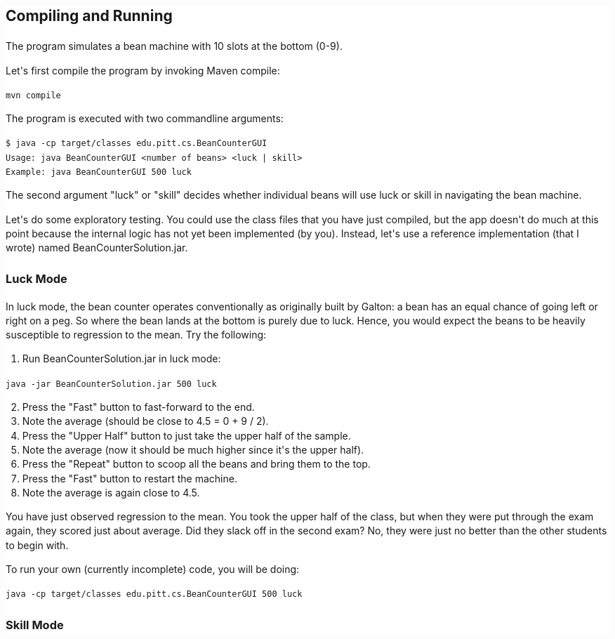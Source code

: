 ## Compiling and Running

The program simulates a bean machine with 10 slots at the bottom (0-9).

Let's first compile the program by invoking Maven compile:

```
mvn compile
```

The program is executed with two commandline arguments:

```
$ java -cp target/classes edu.pitt.cs.BeanCounterGUI
Usage: java BeanCounterGUI <number of beans> <luck | skill>
Example: java BeanCounterGUI 500 luck 
```

The second argument "luck" or "skill" decides whether individual beans will use
luck or skill in navigating the bean machine.  

Let's do some exploratory testing.  You could use the class files that you have
just compiled, but the app doesn't do much at this point because the internal
logic has not yet been implemented (by you).  Instead, let's use a reference
implementation (that I wrote) named BeanCounterSolution.jar.

### Luck Mode

In luck mode, the bean counter operates conventionally as originally built by
Galton: a bean has an equal chance of going left or right on a peg.  So where
the bean lands at the bottom is purely due to luck.  Hence, you would expect
the beans to be heavily susceptible to regression to the mean.  Try the following:

1. Run BeanCounterSolution.jar in luck mode:
```
java -jar BeanCounterSolution.jar 500 luck
```
2. Press the "Fast" button to fast-forward to the end.
3. Note the average (should be close to 4.5 = 0 + 9 / 2).
4. Press the "Upper Half" button to just take the upper half of the sample.
5. Note the average (now it should be much higher since it's the upper half).
6. Press the "Repeat" button to scoop all the beans and bring them to the top.
7. Press the "Fast" button to restart the machine.
8. Note the average is again close to 4.5.

You have just observed regression to the mean.  You took the upper half of the
class, but when they were put through the exam again, they scored just about
average.  Did they slack off in the second exam?  No, they were just no better
than the other students to begin with.

To run your own (currently incomplete) code, you will be doing:

```
java -cp target/classes edu.pitt.cs.BeanCounterGUI 500 luck
```

### Skill Mode
